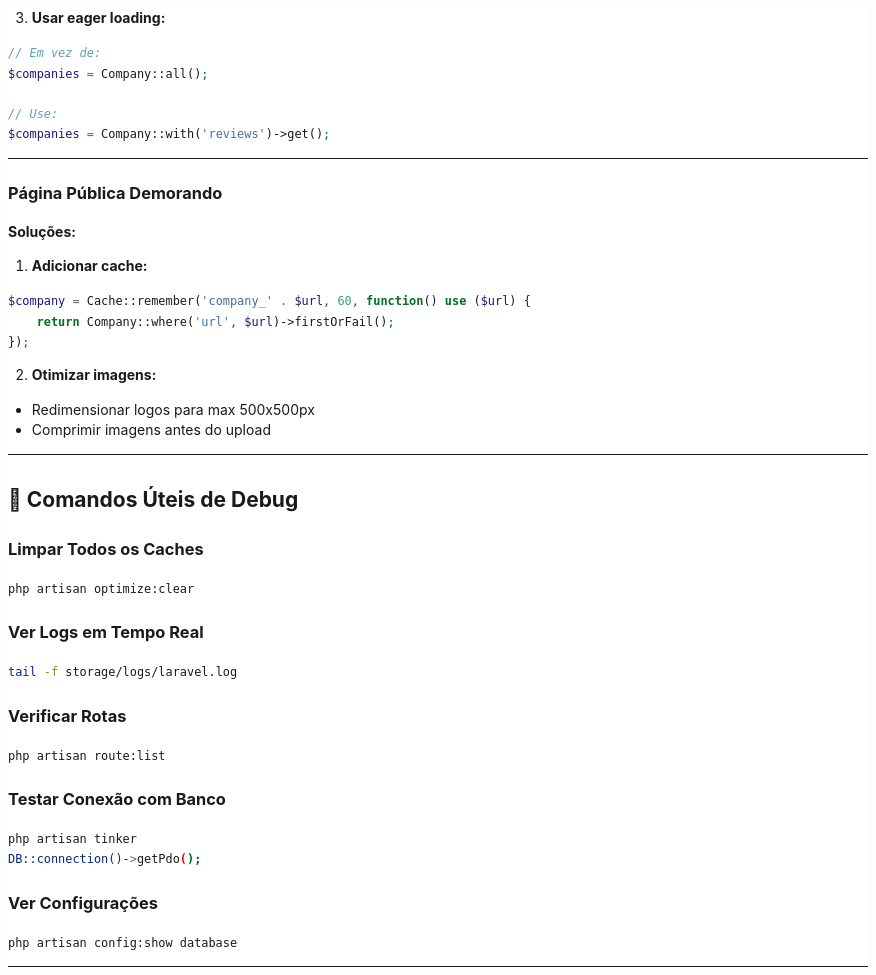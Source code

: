 3. **Usar eager loading:**
```php
// Em vez de:
$companies = Company::all();

// Use:
$companies = Company::with('reviews')->get();
```

---

### Página Pública Demorando

**Soluções:**

1. **Adicionar cache:**
```php
$company = Cache::remember('company_' . $url, 60, function() use ($url) {
    return Company::where('url', $url)->firstOrFail();
});
```

2. **Otimizar imagens:**
- Redimensionar logos para max 500x500px
- Comprimir imagens antes do upload

---

## 🐛 Comandos Úteis de Debug

### Limpar Todos os Caches
```bash
php artisan optimize:clear
```

### Ver Logs em Tempo Real
```bash
tail -f storage/logs/laravel.log
```

### Verificar Rotas
```bash
php artisan route:list
```

### Testar Conexão com Banco
```bash
php artisan tinker
DB::connection()->getPdo();
```

### Ver Configurações
```bash
php artisan config:show database
```

---